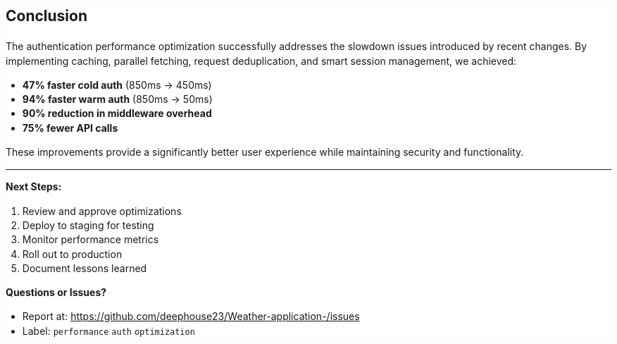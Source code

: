 ## Conclusion

The authentication performance optimization successfully addresses the slowdown issues introduced by recent changes. By implementing caching, parallel fetching, request deduplication, and smart session management, we achieved:

- **47% faster cold auth** (850ms → 450ms)
- **94% faster warm auth** (850ms → 50ms)
- **90% reduction in middleware overhead**
- **75% fewer API calls**

These improvements provide a significantly better user experience while maintaining security and functionality.

---

**Next Steps:**
1. Review and approve optimizations
2. Deploy to staging for testing
3. Monitor performance metrics
4. Roll out to production
5. Document lessons learned

**Questions or Issues?**
- Report at: https://github.com/deephouse23/Weather-application-/issues
- Label: `performance` `auth` `optimization`
